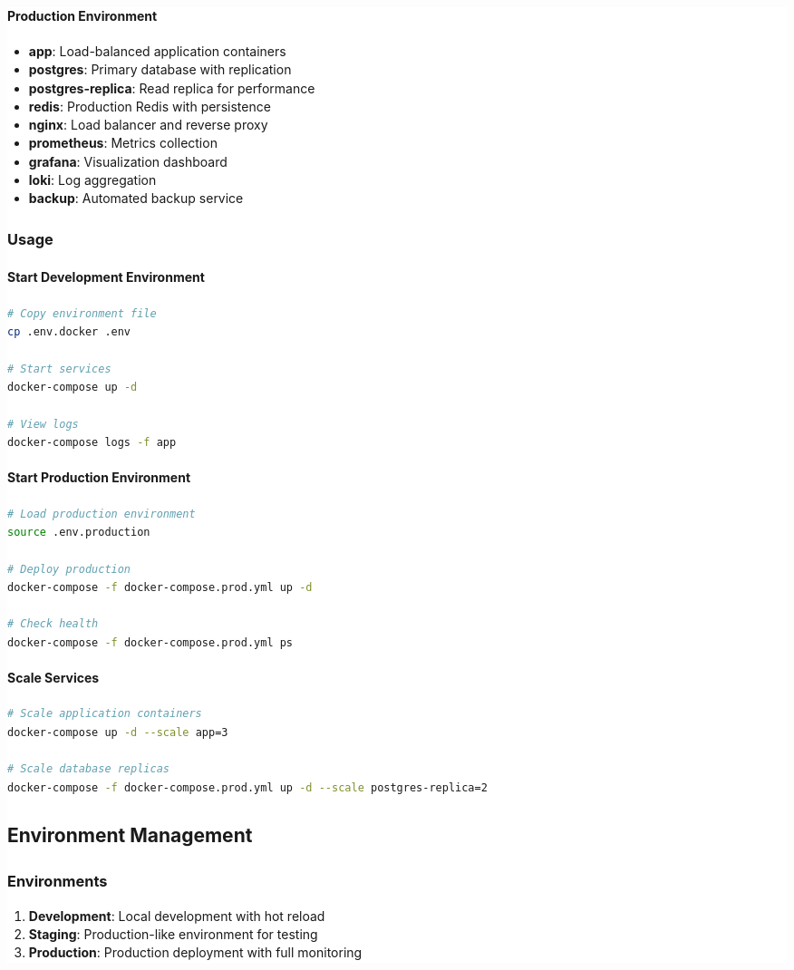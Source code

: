 #### Production Environment
- **app**: Load-balanced application containers
- **postgres**: Primary database with replication
- **postgres-replica**: Read replica for performance
- **redis**: Production Redis with persistence
- **nginx**: Load balancer and reverse proxy
- **prometheus**: Metrics collection
- **grafana**: Visualization dashboard
- **loki**: Log aggregation
- **backup**: Automated backup service

### Usage

#### Start Development Environment
```bash
# Copy environment file
cp .env.docker .env

# Start services
docker-compose up -d

# View logs
docker-compose logs -f app
```

#### Start Production Environment
```bash
# Load production environment
source .env.production

# Deploy production
docker-compose -f docker-compose.prod.yml up -d

# Check health
docker-compose -f docker-compose.prod.yml ps
```

#### Scale Services
```bash
# Scale application containers
docker-compose up -d --scale app=3

# Scale database replicas
docker-compose -f docker-compose.prod.yml up -d --scale postgres-replica=2
```

## Environment Management

### Environments

1. **Development**: Local development with hot reload
2. **Staging**: Production-like environment for testing
3. **Production**: Production deployment with full monitoring

